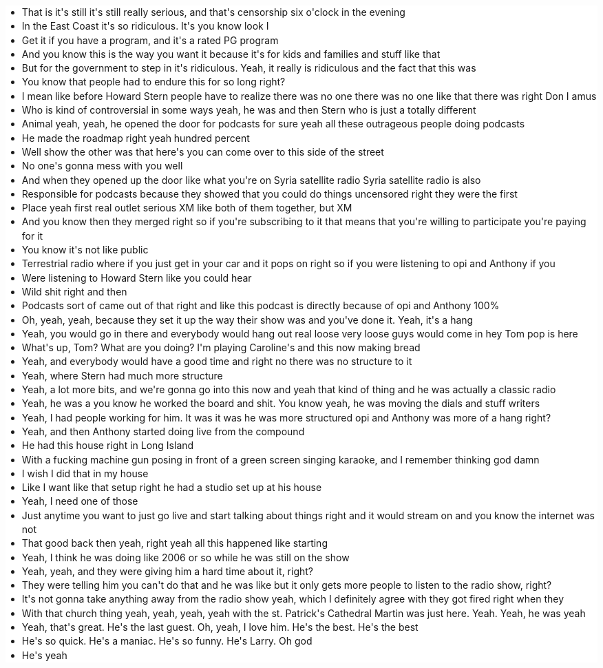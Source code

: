 *  That is it's still it's still really serious, and that's censorship six o'clock in the evening
*  In the East Coast it's so ridiculous. It's you know look I
*  Get it if you have a program, and it's a rated PG program
*  And you know this is the way you want it because it's for kids and families and stuff like that
*  But for the government to step in it's ridiculous. Yeah, it really is ridiculous and the fact that this was
*  You know that people had to endure this for so long right?
*  I mean like before Howard Stern people have to realize there was no one there was no one like that there was right Don I amus
*  Who is kind of controversial in some ways yeah, he was and then Stern who is just a totally different
*  Animal yeah, yeah, he opened the door for podcasts for sure yeah all these outrageous people doing podcasts
*  He made the roadmap right yeah hundred percent
*  Well show the other was that here's you can come over to this side of the street
*  No one's gonna mess with you well
*  And when they opened up the door like what you're on Syria satellite radio Syria satellite radio is also
*  Responsible for podcasts because they showed that you could do things uncensored right they were the first
*  Place yeah first real outlet serious XM like both of them together, but XM
*  And you know then they merged right so if you're subscribing to it that means that you're willing to participate you're paying for it
*  You know it's not like public
*  Terrestrial radio where if you just get in your car and it pops on right so if you were listening to opi and Anthony if you
*  Were listening to Howard Stern like you could hear
*  Wild shit right and then
*  Podcasts sort of came out of that right and like this podcast is directly because of opi and Anthony 100%
*  Oh, yeah, yeah, because they set it up the way their show was and you've done it. Yeah, it's a hang
*  Yeah, you would go in there and everybody would hang out real loose very loose guys would come in hey Tom pop is here
*  What's up, Tom? What are you doing? I'm playing Caroline's and this now making bread
*  Yeah, and everybody would have a good time and right no there was no structure to it
*  Yeah, where Stern had much more structure
*  Yeah, a lot more bits, and we're gonna go into this now and yeah that kind of thing and he was actually a classic radio
*  Yeah, he was a you know he worked the board and shit. You know yeah, he was moving the dials and stuff writers
*  Yeah, I had people working for him. It was it was he was more structured opi and Anthony was more of a hang right?
*  Yeah, and then Anthony started doing live from the compound
*  He had this house right in Long Island
*  With a fucking machine gun posing in front of a green screen singing karaoke, and I remember thinking god damn
*  I wish I did that in my house
*  Like I want like that setup right he had a studio set up at his house
*  Yeah, I need one of those
*  Just anytime you want to just go live and start talking about things right and it would stream on and you know the internet was not
*  That good back then yeah, right yeah all this happened like starting
*  Yeah, I think he was doing like 2006 or so while he was still on the show
*  Yeah, yeah, and they were giving him a hard time about it, right?
*  They were telling him you can't do that and he was like but it only gets more people to listen to the radio show, right?
*  It's not gonna take anything away from the radio show yeah, which I definitely agree with they got fired right when they
*  With that church thing yeah, yeah, yeah, yeah with the st. Patrick's Cathedral Martin was just here. Yeah. Yeah, he was yeah
*  Yeah, that's great. He's the last guest. Oh, yeah, I love him. He's the best. He's the best
*  He's so quick. He's a maniac. He's so funny. He's Larry. Oh god
*  He's yeah
